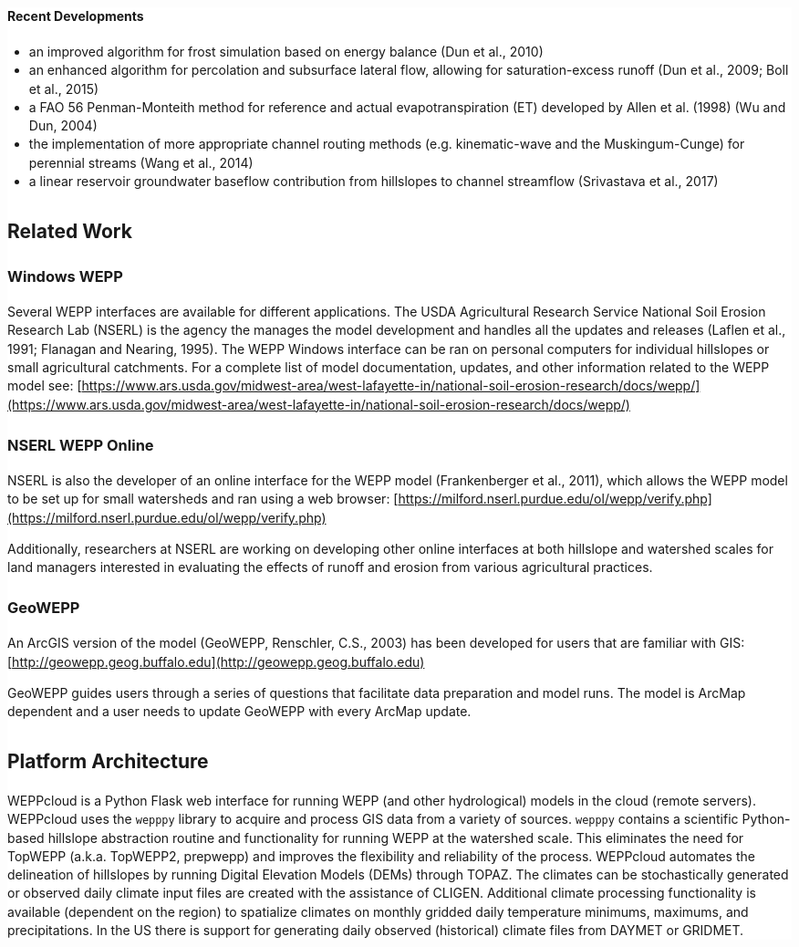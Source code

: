 #### Recent Developments

-	an improved algorithm for frost simulation based on energy balance (Dun et al., 2010) 
-	an enhanced algorithm for percolation and subsurface lateral flow, allowing for saturation-excess runoff (Dun et al., 2009; Boll et al., 2015)
-	a FAO 56 Penman-Monteith method for reference and actual evapotranspiration (ET) developed by Allen et al. (1998) (Wu and Dun, 2004)  
-	the implementation of more appropriate channel routing methods (e.g. kinematic-wave and the Muskingum-Cunge) for perennial streams (Wang et al., 2014)
-	a linear reservoir groundwater baseflow contribution from hillslopes to channel streamflow (Srivastava et al., 2017) 


## Related Work

### Windows WEPP

Several WEPP interfaces are available for different applications. The USDA Agricultural Research Service National Soil Erosion Research Lab (NSERL) is the agency the manages the model development and handles all the updates and releases (Laflen et al., 1991; Flanagan and Nearing, 1995). The WEPP Windows interface can be ran on personal computers for individual hillslopes or small agricultural catchments. For a complete list of model documentation, updates, and other information related to the WEPP model see:
[https://www.ars.usda.gov/midwest-area/west-lafayette-in/national-soil-erosion-research/docs/wepp/](https://www.ars.usda.gov/midwest-area/west-lafayette-in/national-soil-erosion-research/docs/wepp/)

### NSERL WEPP Online

NSERL is also the developer of an online interface for the WEPP model (Frankenberger et al., 2011), which allows the WEPP model to be set up for small watersheds and ran using a web browser: 
[https://milford.nserl.purdue.edu/ol/wepp/verify.php](https://milford.nserl.purdue.edu/ol/wepp/verify.php)

Additionally, researchers at NSERL are working on developing other online interfaces at both hillslope and watershed scales for land managers interested in evaluating the effects of runoff and erosion from various agricultural practices. 

### GeoWEPP

An ArcGIS version of the model (GeoWEPP, Renschler, C.S., 2003) has been developed for users that are familiar with GIS:
[http://geowepp.geog.buffalo.edu](http://geowepp.geog.buffalo.edu)

GeoWEPP guides users through a series of questions that facilitate data preparation and model runs. The model is ArcMap dependent and a user needs to update GeoWEPP with every ArcMap update. 

## Platform Architecture

WEPPcloud is a Python Flask web interface for running WEPP (and other hydrological) models in the cloud (remote servers). WEPPcloud uses the `wepppy` library to acquire and process GIS data from a variety of sources. `wepppy` contains a scientific Python-based hillslope abstraction routine and functionality for running WEPP at the watershed scale. This eliminates the need for TopWEPP (a.k.a. TopWEPP2, prepwepp) and improves the flexibility and reliability of the process. WEPPcloud automates the delineation of hillslopes by running Digital Elevation Models (DEMs) through TOPAZ. The climates can be stochastically generated or observed daily climate input files are created with the assistance of CLIGEN. Additional climate processing functionality is available (dependent on the region) to spatialize climates on monthly gridded daily temperature minimums, maximums, and precipitations. In the US there is support for generating daily observed (historical) climate files from DAYMET or GRIDMET.
